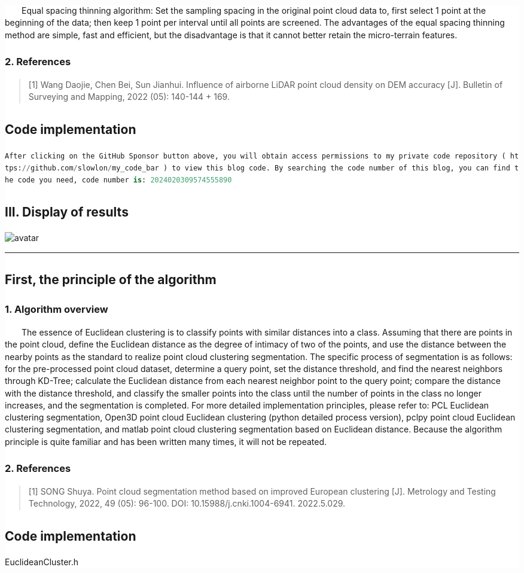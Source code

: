   Equal spacing thinning algorithm: Set the sampling spacing in the original point cloud data to, first select 1 point at the beginning of the data; then keep 1 point per interval until all points are screened. The advantages of the equal spacing thinning method are simple, fast and efficient, but the disadvantage is that it cannot better retain the micro-terrain features. 

###  2. References 

>  [1] Wang Daojie, Chen Bei, Sun Jianhui. Influence of airborne LiDAR point cloud density on DEM accuracy [J]. Bulletin of Surveying and Mapping, 2022 (05): 140-144 + 169. 

##  Code implementation 

 ```python  
After clicking on the GitHub Sponsor button above, you will obtain access permissions to my private code repository ( https://github.com/slowlon/my_code_bar ) to view this blog code. By searching the code number of this blog, you can find the code you need, code number is: 2024020309574555890
 ```  
##  III. Display of results 

![avatar]( b63ffd21c49d470985e135b7e6c721c7.png) 



--------------------------------------------------------------------------------

##  First, the principle of the algorithm 

###  1. Algorithm overview 

  The essence of Euclidean clustering is to classify points with similar distances into a class. Assuming that there are points in the point cloud, define the Euclidean distance as the degree of intimacy of two of the points, and use the distance between the nearby points as the standard to realize point cloud clustering segmentation. The specific process of segmentation is as follows: for the pre-processed point cloud dataset, determine a query point, set the distance threshold, and find the nearest neighbors through KD-Tree; calculate the Euclidean distance from each nearest neighbor point to the query point; compare the distance with the distance threshold, and classify the smaller points into the class until the number of points in the class no longer increases, and the segmentation is completed. For more detailed implementation principles, please refer to: PCL Euclidean clustering segmentation, Open3D point cloud Euclidean clustering (python detailed process version), pclpy point cloud Euclidean clustering segmentation, and matlab point cloud clustering segmentation based on Euclidean distance. Because the algorithm principle is quite familiar and has been written many times, it will not be repeated. 

###  2. References 

>  [1] SONG Shuya. Point cloud segmentation method based on improved European clustering [J]. Metrology and Testing Technology, 2022, 49 (05): 96-100. DOI: 10.15988/j.cnki.1004-6941. 2022.5.029. 

##  Code implementation 

EuclideanCluster.h 
